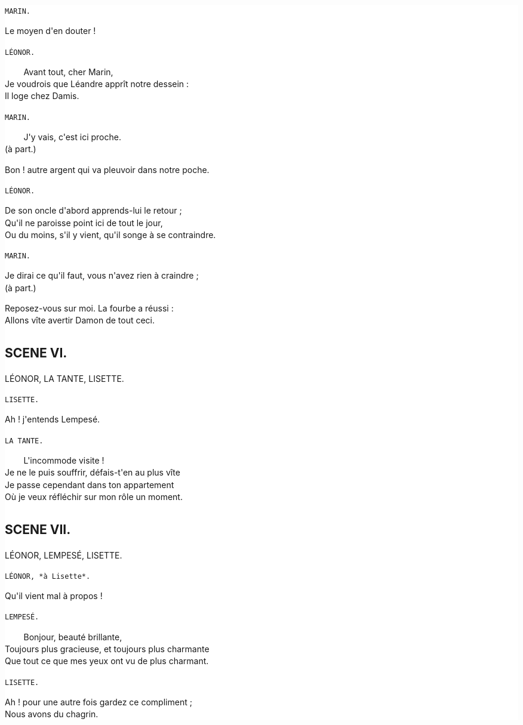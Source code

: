     MARIN.
Le moyen d'en douter !  

    LÉONOR.
        Avant tout, cher Marin,  
Je voudrois que Léandre apprît notre dessein :  
Il loge chez Damis.  

    MARIN.
        J'y vais, c'est ici proche.  
(à part.)

Bon ! autre argent qui va pleuvoir dans notre poche.  

    LÉONOR.
De son oncle d'abord apprends-lui le retour ;  
Qu'il ne paroisse point ici de tout le jour,  
Ou du moins, s'il y vient, qu'il songe à se contraindre.  

    MARIN.
Je dirai ce qu'il faut, vous n'avez rien à craindre ;  
(à part.)

Reposez-vous sur moi. La fourbe a réussi :  
Allons vîte avertir Damon de tout ceci.  


## SCENE VI.
LÉONOR, LA TANTE, LISETTE.


    LISETTE.
Ah ! j'entends Lempesé.  

    LA TANTE.
        L'incommode visite !  
Je ne le puis souffrir, défais-t'en au plus vîte  
Je passe cependant dans ton appartement  
Où je veux réfléchir sur mon rôle un moment.  


## SCENE VII.
LÉONOR, LEMPESÉ, LISETTE.


    LÉONOR, *à Lisette*.
Qu'il vient mal à propos !  

    LEMPESÉ.
        Bonjour, beauté brillante,  
Toujours plus gracieuse, et toujours plus charmante  
Que tout ce que mes yeux ont vu de plus charmant.  

    LISETTE.
Ah ! pour une autre fois gardez ce compliment ;  
Nous avons du chagrin.  
